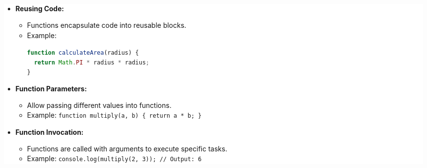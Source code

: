 - **Reusing Code:**
  - Functions encapsulate code into reusable blocks.
  - Example: 
    ```javascript
    function calculateArea(radius) {
      return Math.PI * radius * radius;
    }
    ```

- **Function Parameters:**
  - Allow passing different values into functions.
  - Example: `function multiply(a, b) { return a * b; }`

- **Function Invocation:**
  - Functions are called with arguments to execute specific tasks.
  - Example: `console.log(multiply(2, 3)); // Output: 6`
